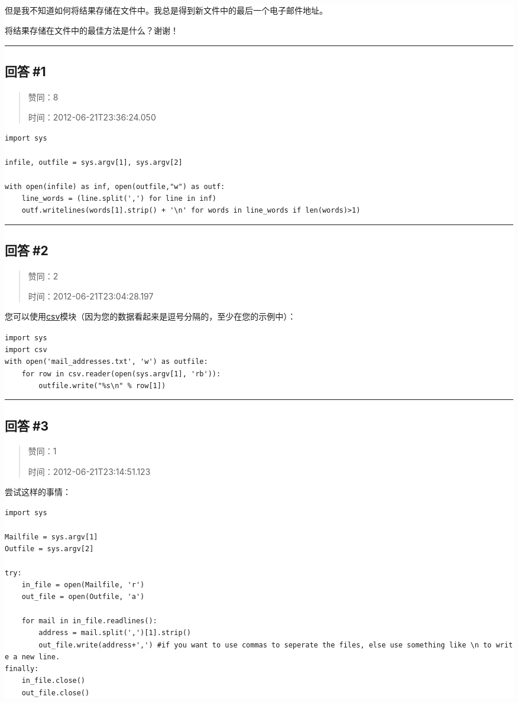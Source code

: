 但是我不知道如何将结果存储在文件中。我总是得到新文件中的最后一个电子邮件地址。

将结果存储在文件中的最佳方法是什么？谢谢！

* * *

## 回答 #1

> 赞同：8
> 
> 时间：2012-06-21T23:36:24.050

```
import sys

infile, outfile = sys.argv[1], sys.argv[2]

with open(infile) as inf, open(outfile,"w") as outf:
    line_words = (line.split(',') for line in inf)
    outf.writelines(words[1].strip() + '\n' for words in line_words if len(words)>1) 
```

* * *

## 回答 #2

> 赞同：2
> 
> 时间：2012-06-21T23:04:28.197

您可以使用[csv](http://docs.python.org/library/csv.html)模块（因为您的数据看起来是逗号分隔的，至少在您的示例中）：

```
import sys
import csv
with open('mail_addresses.txt', 'w') as outfile:
    for row in csv.reader(open(sys.argv[1], 'rb')):
        outfile.write("%s\n" % row[1]) 
```

* * *

## 回答 #3

> 赞同：1
> 
> 时间：2012-06-21T23:14:51.123

尝试这样的事情：

```
import sys

Mailfile = sys.argv[1]
Outfile = sys.argv[2]

try:
    in_file = open(Mailfile, 'r')
    out_file = open(Outfile, 'a')

    for mail in in_file.readlines():
        address = mail.split(',')[1].strip()
        out_file.write(address+',') #if you want to use commas to seperate the files, else use something like \n to write a new line.
finally:
    in_file.close()
    out_file.close() 
```
